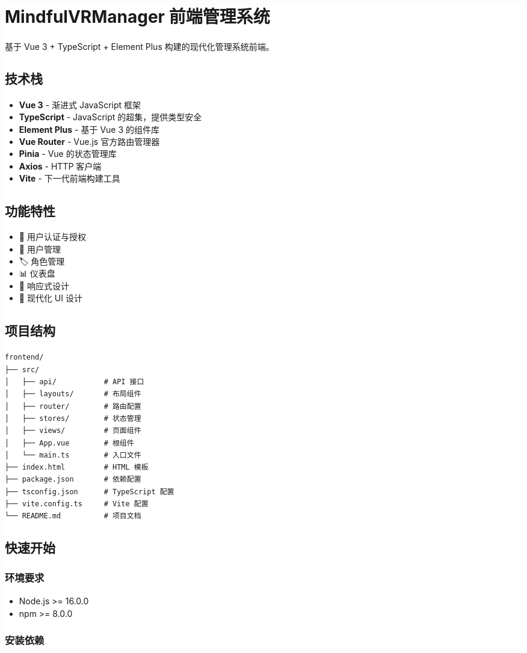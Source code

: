 # MindfulVRManager 前端管理系统

基于 Vue 3 + TypeScript + Element Plus 构建的现代化管理系统前端。

## 技术栈

- **Vue 3** - 渐进式 JavaScript 框架
- **TypeScript** - JavaScript 的超集，提供类型安全
- **Element Plus** - 基于 Vue 3 的组件库
- **Vue Router** - Vue.js 官方路由管理器
- **Pinia** - Vue 的状态管理库
- **Axios** - HTTP 客户端
- **Vite** - 下一代前端构建工具

## 功能特性

- 🔐 用户认证与授权
- 👥 用户管理
- 🏷️ 角色管理
- 📊 仪表盘
- 📱 响应式设计
- 🎨 现代化 UI 设计

## 项目结构

```
frontend/
├── src/
│   ├── api/           # API 接口
│   ├── layouts/       # 布局组件
│   ├── router/        # 路由配置
│   ├── stores/        # 状态管理
│   ├── views/         # 页面组件
│   ├── App.vue        # 根组件
│   └── main.ts        # 入口文件
├── index.html         # HTML 模板
├── package.json       # 依赖配置
├── tsconfig.json      # TypeScript 配置
├── vite.config.ts     # Vite 配置
└── README.md          # 项目文档
```

## 快速开始

### 环境要求

- Node.js >= 16.0.0
- npm >= 8.0.0

### 安装依赖

